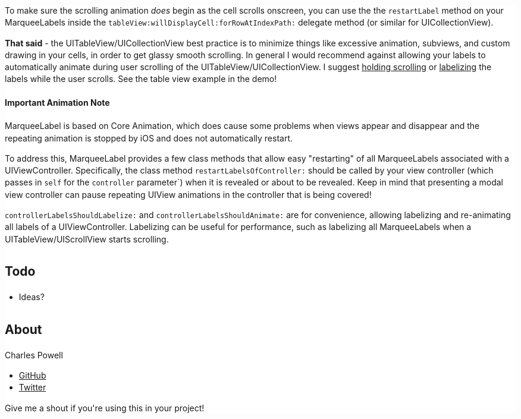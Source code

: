 To make sure the scrolling animation _does_ begin as the cell scrolls onscreen, you can use the the `restartLabel` method on your MarqueeLabels inside the `tableView:willDisplayCell:forRowAtIndexPath:` delegate method (or similar for UICollectionView).

**That said** - the UITableView/UICollectionView best practice is to minimize things like excessive animation, subviews, and custom drawing in your cells, in order to get glassy smooth scrolling. In general I would recommend against allowing your labels to automatically animate during user scrolling of the UITableView/UICollectionView. I suggest [holding scrolling](http://cocoadocs.org/docsets/MarqueeLabel/2.0.7/Classes/MarqueeLabel.html#//api/name/holdScrolling) or [labelizing](http://cocoadocs.org/docsets/MarqueeLabel/2.0.7/Classes/MarqueeLabel.html#//api/name/labelize) the labels while the user scrolls. See the table view example in the demo!


#### Important Animation Note<a id="importantanimationnote"></a>
MarqueeLabel is based on Core Animation, which does cause some problems when views appear and disappear and the repeating animation is stopped by iOS and does not automatically restart.

To address this, MarqueeLabel provides a few class methods that allow easy "restarting" of all MarqueeLabels associated with a UIViewController. Specifically, the class method `restartLabelsOfController:` should be called by your view controller (which passes in `self` for the `controller` parameter`) when it is revealed or about to be revealed. Keep in mind that presenting a modal view controller can pause repeating UIView animations in the controller that is being covered! 

`controllerLabelsShouldLabelize:` and `controllerLabelsShouldAnimate:` are for convenience, allowing labelizing and re-animating all labels of a UIViewController. Labelizing can be useful for performance, such as labelizing all MarqueeLabels when a UITableView/UIScrollView starts scrolling.

## Todo
- Ideas?

## About

Charles Powell
- [GitHub](http://github.com/cbpowell)
- [Twitter](http://twitter.com/seventhcolumn)

Give me a shout if you're using this in your project!
